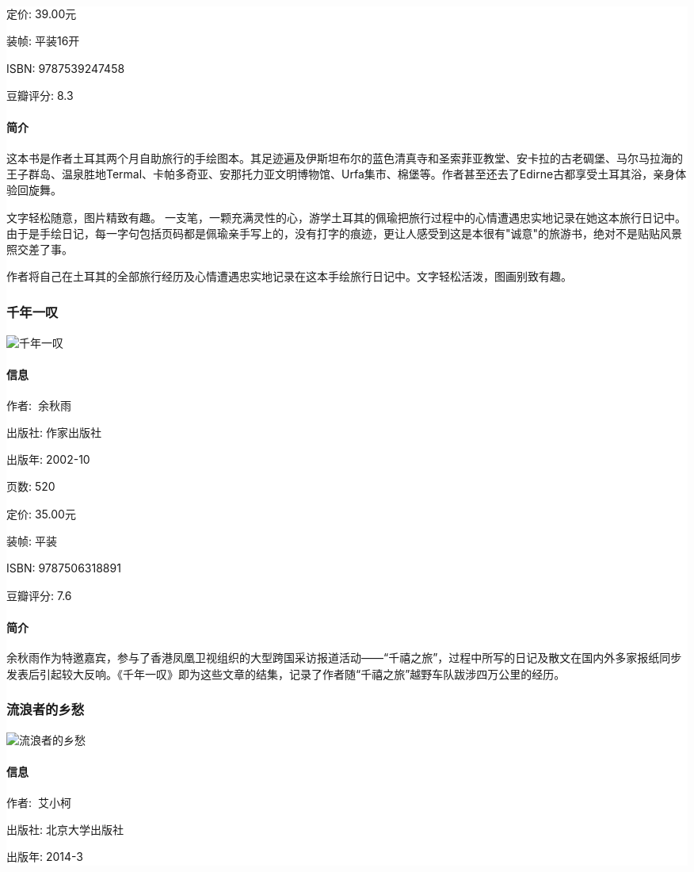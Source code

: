 定价: 39.00元 

装帧: 平装16开 

ISBN: 9787539247458

豆瓣评分: 8.3

#### 简介

这本书是作者土耳其两个月自助旅行的手绘图本。其足迹遍及伊斯坦布尔的蓝色清真寺和圣索菲亚教堂、安卡拉的古老碉堡、马尔马拉海的王子群岛、温泉胜地Termal、卡帕多奇亚、安那托力亚文明博物馆、Urfa集市、棉堡等。作者甚至还去了Edirne古都享受土耳其浴，亲身体验回旋舞。

文字轻松随意，图片精致有趣。 一支笔，一颗充满灵性的心，游学土耳其的佩瑜把旅行过程中的心情遭遇忠实地记录在她这本旅行日记中。由于是手绘日记，每一字句包括页码都是佩瑜亲手写上的，没有打字的痕迹，更让人感受到这是本很有"诚意"的旅游书，绝对不是贴贴风景照交差了事。

作者将自己在土耳其的全部旅行经历及心情遭遇忠实地记录在这本手绘旅行日记中。文字轻松活泼，图画别致有趣。



### 千年一叹

![千年一叹](https://img3.doubanio.com/view/subject/l/public/s24038465.jpg)

#### 信息

作者:  余秋雨 

出版社: 作家出版社 

出版年: 2002-10 

页数: 520 

定价: 35.00元 

装帧: 平装 

ISBN: 9787506318891

豆瓣评分: 7.6

#### 简介

余秋雨作为特邀嘉宾，参与了香港凤凰卫视组织的大型跨国采访报道活动——“千禧之旅”，过程中所写的日记及散文在国内外多家报纸同步发表后引起较大反响。《千年一叹》即为这些文章的结集，记录了作者随“千禧之旅”越野车队跋涉四万公里的经历。



### 流浪者的乡愁

![流浪者的乡愁](https://img1.doubanio.com/view/subject/l/public/s27207357.jpg)

#### 信息

作者:  艾小柯 

出版社: 北京大学出版社 

出版年: 2014-3 
